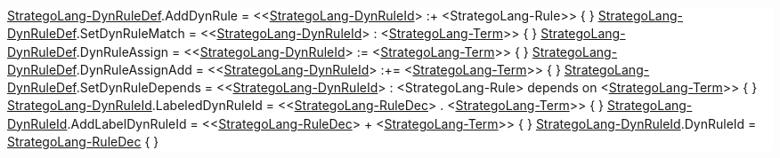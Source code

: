   <a href="#StrategoLang-DynRuleDef_792_815" id="StrategoLang-DynRuleDef_1105_1128" title="Referenced at line 29">StrategoLang-DynRuleDef</a>.<span class="cons_Constructor"><span id="AddDynRule_1129_1139" title="Not referenced locally, nor via imports">AddDynRule</span></span> = &lt;&lt;<a href="#StrategoLang-DynRuleId_673_695" id="StrategoLang-DynRuleId_1144_1166" title="Defined at line 25, 38, 39, 40">StrategoLang-DynRuleId</a>&gt; <span class="cons_String">:+</span> &lt;StrategoLang-Rule&gt;&gt; { }
  <a href="#StrategoLang-DynRuleDef_792_815" id="StrategoLang-DynRuleDef_1198_1221" title="Referenced at line 29">StrategoLang-DynRuleDef</a>.<span class="cons_Constructor"><span id="SetDynRuleMatch_1222_1237" title="Not referenced locally, nor via imports">SetDynRuleMatch</span></span> = &lt;&lt;<a href="#StrategoLang-DynRuleId_673_695" id="StrategoLang-DynRuleId_1242_1264" title="Defined at line 25, 38, 39, 40">StrategoLang-DynRuleId</a>&gt; <span class="cons_String">:</span> &lt;<a href="../../core/terms-namespaced.sdf3#StrategoLang-Term_340_357" id="StrategoLang-Term_1269_1286" title="Defined at ../../core/terms-namespaced.sdf3 line 15, 19, 20, 21, 22">StrategoLang-Term</a>&gt;&gt; { }
  <a href="#StrategoLang-DynRuleDef_792_815" id="StrategoLang-DynRuleDef_1295_1318" title="Referenced at line 29">StrategoLang-DynRuleDef</a>.<span class="cons_Constructor"><span id="DynRuleAssign_1319_1332" title="Not referenced locally, nor via imports">DynRuleAssign</span></span> = &lt;&lt;<a href="#StrategoLang-DynRuleId_673_695" id="StrategoLang-DynRuleId_1337_1359" title="Defined at line 25, 38, 39, 40">StrategoLang-DynRuleId</a>&gt; <span class="cons_String">:=</span> &lt;<a href="../../core/terms-namespaced.sdf3#StrategoLang-Term_340_357" id="StrategoLang-Term_1365_1382" title="Defined at ../../core/terms-namespaced.sdf3 line 15, 19, 20, 21, 22">StrategoLang-Term</a>&gt;&gt; { }
  <a href="#StrategoLang-DynRuleDef_792_815" id="StrategoLang-DynRuleDef_1391_1414" title="Referenced at line 29">StrategoLang-DynRuleDef</a>.<span class="cons_Constructor"><span id="DynRuleAssignAdd_1415_1431" title="Not referenced locally, nor via imports">DynRuleAssignAdd</span></span> = &lt;&lt;<a href="#StrategoLang-DynRuleId_673_695" id="StrategoLang-DynRuleId_1436_1458" title="Defined at line 25, 38, 39, 40">StrategoLang-DynRuleId</a>&gt; <span class="cons_String">:+=</span> &lt;<a href="../../core/terms-namespaced.sdf3#StrategoLang-Term_340_357" id="StrategoLang-Term_1465_1482" title="Defined at ../../core/terms-namespaced.sdf3 line 15, 19, 20, 21, 22">StrategoLang-Term</a>&gt;&gt; { }
  <a href="#StrategoLang-DynRuleDef_792_815" id="StrategoLang-DynRuleDef_1491_1514" title="Referenced at line 29">StrategoLang-DynRuleDef</a>.<span class="cons_Constructor"><span id="SetDynRuleDepends_1515_1532" title="Not referenced locally, nor via imports">SetDynRuleDepends</span></span> = &lt;&lt;<a href="#StrategoLang-DynRuleId_673_695" id="StrategoLang-DynRuleId_1537_1559" title="Defined at line 25, 38, 39, 40">StrategoLang-DynRuleId</a>&gt; <span class="cons_String">:</span> &lt;StrategoLang-Rule&gt; <span class="cons_String">depends</span> <span class="cons_String">on</span> &lt;<a href="../../core/terms-namespaced.sdf3#StrategoLang-Term_340_357" id="StrategoLang-Term_1595_1612" title="Defined at ../../core/terms-namespaced.sdf3 line 15, 19, 20, 21, 22">StrategoLang-Term</a>&gt;&gt; { }
  <a href="#StrategoLang-DynRuleId_1537_1559" id="StrategoLang-DynRuleId_1621_1643" title="Referenced at line 37">StrategoLang-DynRuleId</a>.<span class="cons_Constructor"><span id="LabeledDynRuleId_1644_1660" title="Not referenced locally, nor via imports">LabeledDynRuleId</span></span> = &lt;&lt;<a href="#StrategoLang-RuleDec_2046_2066" id="StrategoLang-RuleDec_1665_1685" title="Defined at line 44, 48, 49, 50">StrategoLang-RuleDec</a>&gt; <span class="cons_String">.</span> &lt;<a href="../../core/terms-namespaced.sdf3#StrategoLang-Term_340_357" id="StrategoLang-Term_1690_1707" title="Defined at ../../core/terms-namespaced.sdf3 line 15, 19, 20, 21, 22">StrategoLang-Term</a>&gt;&gt; { }
  <a href="#StrategoLang-DynRuleId_1537_1559" id="StrategoLang-DynRuleId_1716_1738" title="Referenced at line 37">StrategoLang-DynRuleId</a>.<span class="cons_Constructor"><span id="AddLabelDynRuleId_1739_1756" title="Not referenced locally, nor via imports">AddLabelDynRuleId</span></span> = &lt;&lt;<a href="#StrategoLang-RuleDec_2046_2066" id="StrategoLang-RuleDec_1761_1781" title="Defined at line 44, 48, 49, 50">StrategoLang-RuleDec</a>&gt; <span class="cons_String">+</span> &lt;<a href="../../core/terms-namespaced.sdf3#StrategoLang-Term_340_357" id="StrategoLang-Term_1786_1803" title="Defined at ../../core/terms-namespaced.sdf3 line 15, 19, 20, 21, 22">StrategoLang-Term</a>&gt;&gt; { }
  <a href="#StrategoLang-DynRuleId_1537_1559" id="StrategoLang-DynRuleId_1812_1834" title="Referenced at line 37">StrategoLang-DynRuleId</a>.<span class="cons_Constructor"><span id="DynRuleId_1835_1844" title="Not referenced locally, nor via imports">DynRuleId</span></span> = <a href="#StrategoLang-RuleDec_2046_2066" id="StrategoLang-RuleDec_1847_1867" title="Defined at line 44, 48, 49, 50">StrategoLang-RuleDec</a> { }